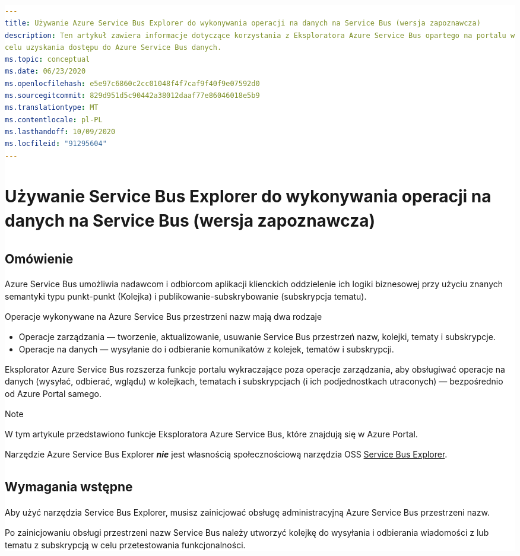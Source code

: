 ```yaml
---
title: Używanie Azure Service Bus Explorer do wykonywania operacji na danych na Service Bus (wersja zapoznawcza)
description: Ten artykuł zawiera informacje dotyczące korzystania z Eksploratora Azure Service Bus opartego na portalu w celu uzyskania dostępu do Azure Service Bus danych.
ms.topic: conceptual
ms.date: 06/23/2020
ms.openlocfilehash: e5e97c6860c2cc01048f4f7caf9f40f9e07592d0
ms.sourcegitcommit: 829d951d5c90442a38012daaf77e86046018e5b9
ms.translationtype: MT
ms.contentlocale: pl-PL
ms.lasthandoff: 10/09/2020
ms.locfileid: "91295604"
---
```

# <a name="use-service-bus-explorer-to-perform-data-operations-on-service-bus-preview"></a>Używanie Service Bus Explorer do wykonywania operacji na danych na Service Bus (wersja zapoznawcza)

## <a name="overview"></a>Omówienie

Azure Service Bus umożliwia nadawcom i odbiorcom aplikacji klienckich oddzielenie ich logiki biznesowej przy użyciu znanych semantyki typu punkt-punkt (Kolejka) i publikowanie-subskrybowanie (subskrypcja tematu).

Operacje wykonywane na Azure Service Bus przestrzeni nazw mają dwa rodzaje 
   * Operacje zarządzania — tworzenie, aktualizowanie, usuwanie Service Bus przestrzeń nazw, kolejki, tematy i subskrypcje.
   * Operacje na danych — wysyłanie do i odbieranie komunikatów z kolejek, tematów i subskrypcji.

Eksplorator Azure Service Bus rozszerza funkcje portalu wykraczające poza operacje zarządzania, aby obsługiwać operacje na danych (wysyłać, odbierać, wglądu) w kolejkach, tematach i subskrypcjach (i ich podjednostkach utraconych) — bezpośrednio od Azure Portal samego.

> [!NOTE]
> W tym artykule przedstawiono funkcje Eksploratora Azure Service Bus, które znajdują się w Azure Portal.
>
> Narzędzie Azure Service Bus Explorer ***nie*** jest własnością społecznościową narzędzia OSS [Service Bus Explorer](https://github.com/paolosalvatori/ServiceBusExplorer).
>

## <a name="prerequisites"></a>Wymagania wstępne

Aby użyć narzędzia Service Bus Explorer, musisz zainicjować obsługę administracyjną Azure Service Bus przestrzeni nazw. 

Po zainicjowaniu obsługi przestrzeni nazw Service Bus należy utworzyć kolejkę do wysyłania i odbierania wiadomości z lub tematu z subskrypcją w celu przetestowania funkcjonalności.
